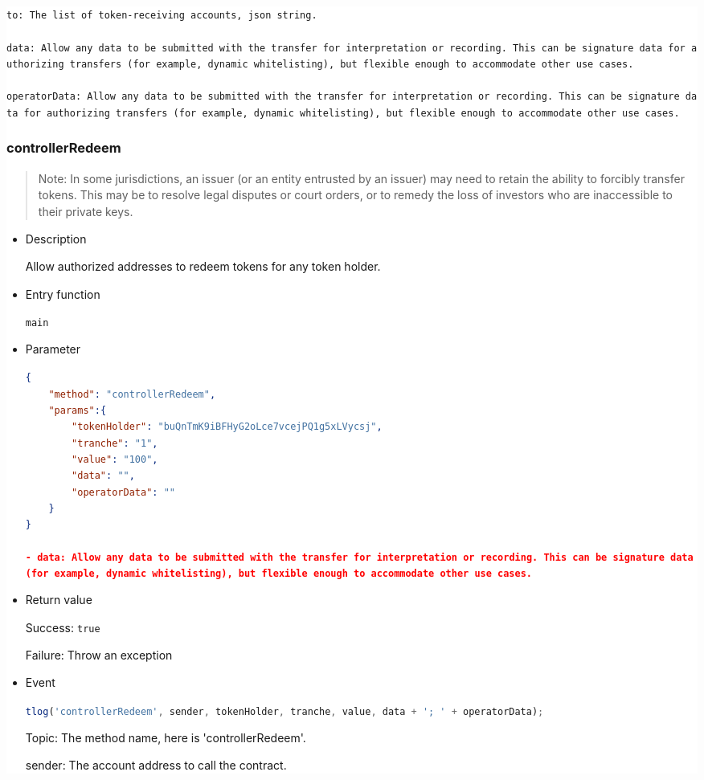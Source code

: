     to: The list of token-receiving accounts, json string.

    data: Allow any data to be submitted with the transfer for interpretation or recording. This can be signature data for authorizing transfers (for example, dynamic whitelisting), but flexible enough to accommodate other use cases.

    operatorData: Allow any data to be submitted with the transfer for interpretation or recording. This can be signature data for authorizing transfers (for example, dynamic whitelisting), but flexible enough to accommodate other use cases. 

### controllerRedeem

> Note: In some jurisdictions, an issuer (or an entity entrusted by an issuer) may need to retain the ability to forcibly transfer tokens. This may be to resolve legal disputes or court orders, or to remedy the loss of investors who are inaccessible to their private keys.

- Description

  Allow authorized addresses to redeem tokens for any token holder.

- Entry function

  `main`

- Parameter

    ```json
    {
        "method": "controllerRedeem",
        "params":{
            "tokenHolder": "buQnTmK9iBFHyG2oLce7vcejPQ1g5xLVycsj",
            "tranche": "1",
            "value": "100",
            "data": "",
            "operatorData": ""
        }
    }
    
    - data: Allow any data to be submitted with the transfer for interpretation or recording. This can be signature data (for example, dynamic whitelisting), but flexible enough to accommodate other use cases. 
    ```


- Return value

  Success: `true`

  Failure: Throw an exception

- Event

  ```javascript
  tlog('controllerRedeem', sender, tokenHolder, tranche, value, data + '; ' + operatorData);
  ```

  Topic: The method name, here is 'controllerRedeem'.

  sender: The account address to call the contract.
